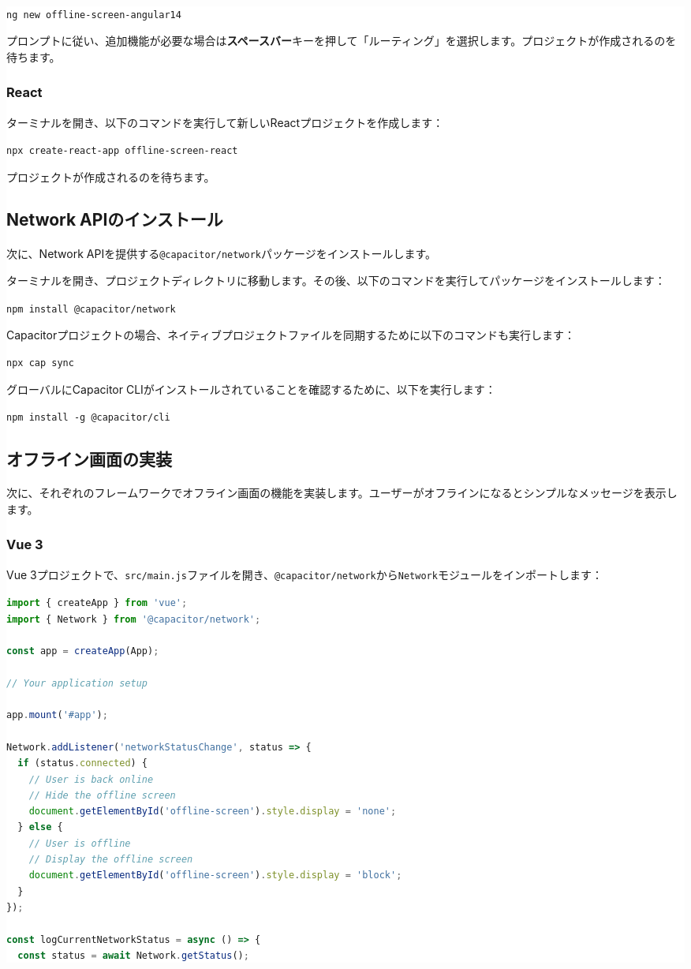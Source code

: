 ```shell
ng new offline-screen-angular14
```

プロンプトに従い、追加機能が必要な場合は**スペースバー**キーを押して「ルーティング」を選択します。プロジェクトが作成されるのを待ちます。

### React

ターミナルを開き、以下のコマンドを実行して新しいReactプロジェクトを作成します：

```shell
npx create-react-app offline-screen-react
```

プロジェクトが作成されるのを待ちます。

## Network APIのインストール

次に、Network APIを提供する`@capacitor/network`パッケージをインストールします。

ターミナルを開き、プロジェクトディレクトリに移動します。その後、以下のコマンドを実行してパッケージをインストールします：

```shell
npm install @capacitor/network
```

Capacitorプロジェクトの場合、ネイティブプロジェクトファイルを同期するために以下のコマンドも実行します：

```shell
npx cap sync
```

グローバルにCapacitor CLIがインストールされていることを確認するために、以下を実行します：

```shell
npm install -g @capacitor/cli
```

## オフライン画面の実装

次に、それぞれのフレームワークでオフライン画面の機能を実装します。ユーザーがオフラインになるとシンプルなメッセージを表示します。

### Vue 3

Vue 3プロジェクトで、`src/main.js`ファイルを開き、`@capacitor/network`から`Network`モジュールをインポートします：

```javascript
import { createApp } from 'vue';
import { Network } from '@capacitor/network';

const app = createApp(App);

// Your application setup

app.mount('#app');

Network.addListener('networkStatusChange', status => {
  if (status.connected) {
    // User is back online
    // Hide the offline screen
    document.getElementById('offline-screen').style.display = 'none';
  } else {
    // User is offline
    // Display the offline screen
    document.getElementById('offline-screen').style.display = 'block';
  }
});

const logCurrentNetworkStatus = async () => {
  const status = await Network.getStatus();
```
